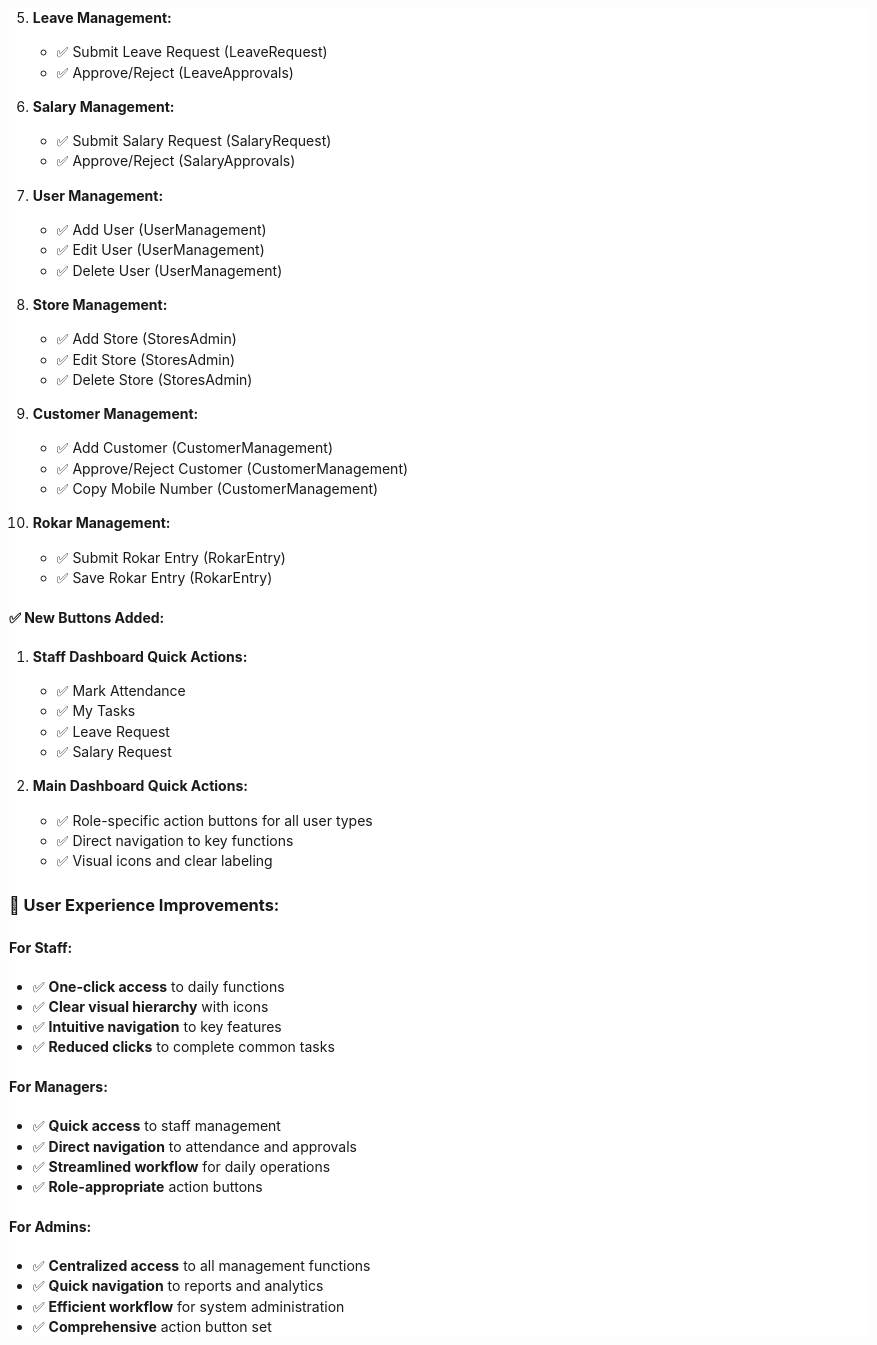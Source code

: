 5. **Leave Management:**
   - ✅ Submit Leave Request (LeaveRequest)
   - ✅ Approve/Reject (LeaveApprovals)

6. **Salary Management:**
   - ✅ Submit Salary Request (SalaryRequest)
   - ✅ Approve/Reject (SalaryApprovals)

7. **User Management:**
   - ✅ Add User (UserManagement)
   - ✅ Edit User (UserManagement)
   - ✅ Delete User (UserManagement)

8. **Store Management:**
   - ✅ Add Store (StoresAdmin)
   - ✅ Edit Store (StoresAdmin)
   - ✅ Delete Store (StoresAdmin)

9. **Customer Management:**
   - ✅ Add Customer (CustomerManagement)
   - ✅ Approve/Reject Customer (CustomerManagement)
   - ✅ Copy Mobile Number (CustomerManagement)

10. **Rokar Management:**
    - ✅ Submit Rokar Entry (RokarEntry)
    - ✅ Save Rokar Entry (RokarEntry)

#### **✅ New Buttons Added:**

1. **Staff Dashboard Quick Actions:**
   - ✅ Mark Attendance
   - ✅ My Tasks
   - ✅ Leave Request
   - ✅ Salary Request

2. **Main Dashboard Quick Actions:**
   - ✅ Role-specific action buttons for all user types
   - ✅ Direct navigation to key functions
   - ✅ Visual icons and clear labeling

### **🎯 User Experience Improvements:**

#### **For Staff:**
- ✅ **One-click access** to daily functions
- ✅ **Clear visual hierarchy** with icons
- ✅ **Intuitive navigation** to key features
- ✅ **Reduced clicks** to complete common tasks

#### **For Managers:**
- ✅ **Quick access** to staff management
- ✅ **Direct navigation** to attendance and approvals
- ✅ **Streamlined workflow** for daily operations
- ✅ **Role-appropriate** action buttons

#### **For Admins:**
- ✅ **Centralized access** to all management functions
- ✅ **Quick navigation** to reports and analytics
- ✅ **Efficient workflow** for system administration
- ✅ **Comprehensive** action button set

